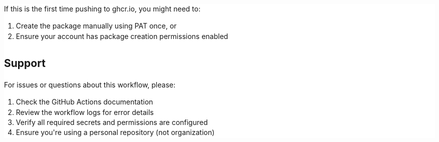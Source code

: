 If this is the first time pushing to ghcr.io, you might need to:

1. Create the package manually using PAT once, or
2. Ensure your account has package creation permissions enabled

## Support

For issues or questions about this workflow, please:

1. Check the GitHub Actions documentation
2. Review the workflow logs for error details
3. Verify all required secrets and permissions are configured
4. Ensure you're using a personal repository (not organization)
